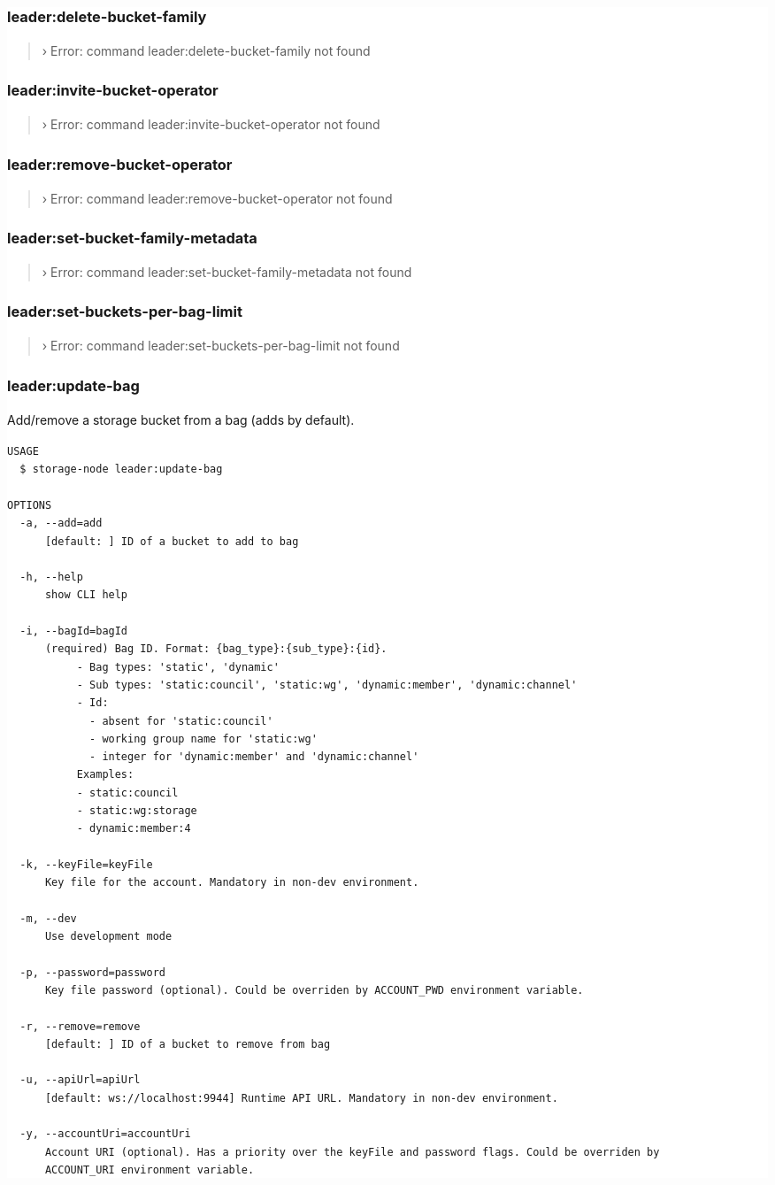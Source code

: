### leader:delete-bucket-family

> ›   Error: command leader:delete-bucket-family not found

### leader:invite-bucket-operator
> ›   Error: command leader:invite-bucket-operator not found

### leader:remove-bucket-operator
> ›   Error: command leader:remove-bucket-operator not found

### leader:set-bucket-family-metadata
> ›   Error: command leader:set-bucket-family-metadata not found

### leader:set-buckets-per-bag-limit
> ›   Error: command leader:set-buckets-per-bag-limit not found
 
### leader:update-bag

Add/remove a storage bucket from a bag (adds by default).

```
USAGE
  $ storage-node leader:update-bag

OPTIONS
  -a, --add=add
      [default: ] ID of a bucket to add to bag

  -h, --help
      show CLI help

  -i, --bagId=bagId
      (required) Bag ID. Format: {bag_type}:{sub_type}:{id}.
           - Bag types: 'static', 'dynamic'
           - Sub types: 'static:council', 'static:wg', 'dynamic:member', 'dynamic:channel'
           - Id:
             - absent for 'static:council'
             - working group name for 'static:wg'
             - integer for 'dynamic:member' and 'dynamic:channel'
           Examples:
           - static:council
           - static:wg:storage
           - dynamic:member:4

  -k, --keyFile=keyFile
      Key file for the account. Mandatory in non-dev environment.

  -m, --dev
      Use development mode

  -p, --password=password
      Key file password (optional). Could be overriden by ACCOUNT_PWD environment variable.

  -r, --remove=remove
      [default: ] ID of a bucket to remove from bag

  -u, --apiUrl=apiUrl
      [default: ws://localhost:9944] Runtime API URL. Mandatory in non-dev environment.

  -y, --accountUri=accountUri
      Account URI (optional). Has a priority over the keyFile and password flags. Could be overriden by 
      ACCOUNT_URI environment variable.
```